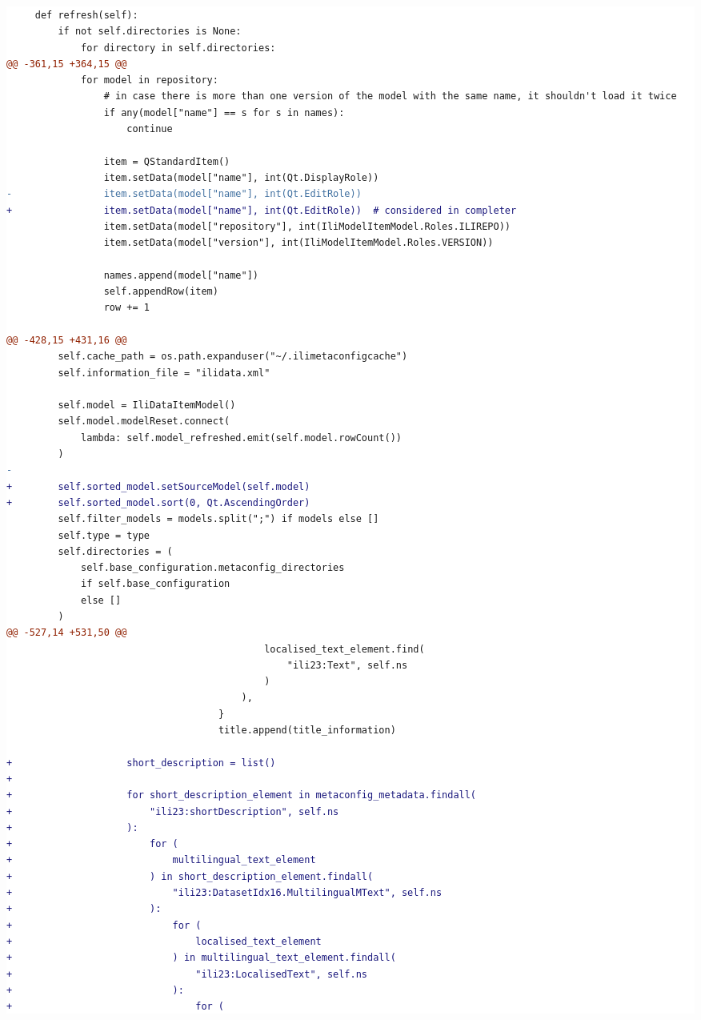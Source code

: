 ```diff
     def refresh(self):
         if not self.directories is None:
             for directory in self.directories:
@@ -361,15 +364,15 @@
             for model in repository:
                 # in case there is more than one version of the model with the same name, it shouldn't load it twice
                 if any(model["name"] == s for s in names):
                     continue
 
                 item = QStandardItem()
                 item.setData(model["name"], int(Qt.DisplayRole))
-                item.setData(model["name"], int(Qt.EditRole))
+                item.setData(model["name"], int(Qt.EditRole))  # considered in completer
                 item.setData(model["repository"], int(IliModelItemModel.Roles.ILIREPO))
                 item.setData(model["version"], int(IliModelItemModel.Roles.VERSION))
 
                 names.append(model["name"])
                 self.appendRow(item)
                 row += 1
 
@@ -428,15 +431,16 @@
         self.cache_path = os.path.expanduser("~/.ilimetaconfigcache")
         self.information_file = "ilidata.xml"
 
         self.model = IliDataItemModel()
         self.model.modelReset.connect(
             lambda: self.model_refreshed.emit(self.model.rowCount())
         )
-
+        self.sorted_model.setSourceModel(self.model)
+        self.sorted_model.sort(0, Qt.AscendingOrder)
         self.filter_models = models.split(";") if models else []
         self.type = type
         self.directories = (
             self.base_configuration.metaconfig_directories
             if self.base_configuration
             else []
         )
@@ -527,14 +531,50 @@
                                             localised_text_element.find(
                                                 "ili23:Text", self.ns
                                             )
                                         ),
                                     }
                                     title.append(title_information)
 
+                    short_description = list()
+
+                    for short_description_element in metaconfig_metadata.findall(
+                        "ili23:shortDescription", self.ns
+                    ):
+                        for (
+                            multilingual_text_element
+                        ) in short_description_element.findall(
+                            "ili23:DatasetIdx16.MultilingualMText", self.ns
+                        ):
+                            for (
+                                localised_text_element
+                            ) in multilingual_text_element.findall(
+                                "ili23:LocalisedText", self.ns
+                            ):
+                                for (
```